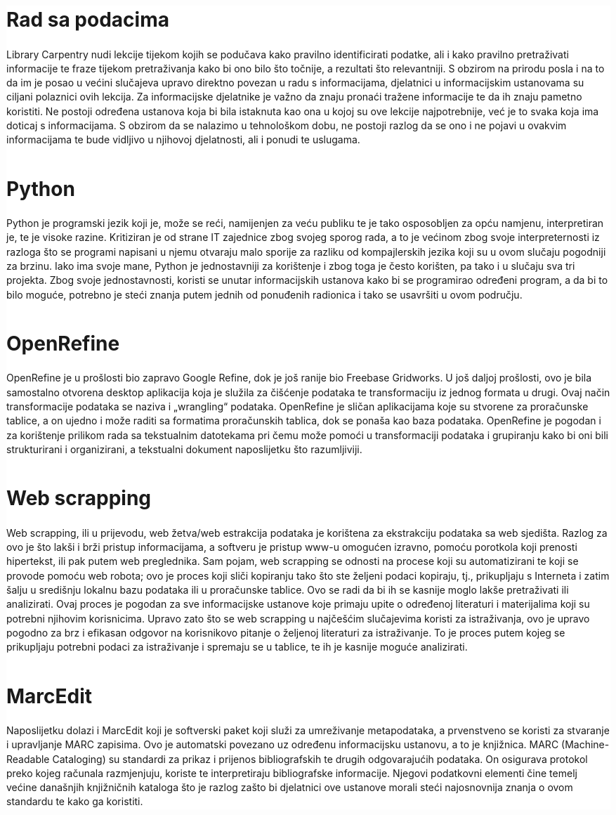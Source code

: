 # Rad sa podacima
Library Carpentry nudi lekcije tijekom kojih se podučava kako pravilno identificirati podatke, ali i kako pravilno pretraživati informacije te fraze tijekom pretraživanja kako bi ono bilo što točnije, a rezultati što relevantniji. S obzirom na prirodu posla i na to da im je posao u većini slučajeva upravo direktno povezan u radu s informacijama, djelatnici u informacijskim ustanovama su ciljani polaznici ovih lekcija. Za informacijske djelatnike je važno da znaju pronaći tražene informacije te da ih znaju pametno koristiti. Ne postoji određena ustanova koja bi bila istaknuta kao ona u kojoj su ove lekcije najpotrebnije, već je to svaka koja ima doticaj s informacijama. S obzirom da se nalazimo u tehnološkom dobu, ne postoji razlog da se ono i ne pojavi u ovakvim informacijama te bude vidljivo u njihovoj djelatnosti, ali i ponudi te uslugama.

# Python
Python je programski jezik koji je, može se reći, namijenjen za veću publiku te je tako osposobljen za opću namjenu, interpretiran je, te je visoke razine. Kritiziran je od strane IT zajednice zbog svojeg sporog rada, a to je većinom zbog svoje interpreternosti iz razloga što se programi napisani u njemu otvaraju malo sporije za razliku od kompajlerskih jezika koji su u ovom slučaju pogodniji za brzinu. Iako ima svoje mane, Python je jednostavniji za korištenje i zbog toga je često korišten, pa tako i u slučaju sva tri projekta. Zbog svoje jednostavnosti, koristi se unutar informacijskih ustanova kako bi se programirao određeni program, a da bi to bilo moguće, potrebno je steći znanja putem jednih od ponuđenih radionica i tako se usavršiti u ovom području.

# OpenRefine
OpenRefine je u prošlosti bio zapravo Google Refine, dok je još ranije bio Freebase Gridworks. U još daljoj prošlosti, ovo je bila samostalno otvorena desktop aplikacija koja je služila za čišćenje podataka te transformaciju iz jednog formata u drugi. Ovaj način transformacije podataka se naziva i „wrangling“ podataka. OpenRefine je sličan aplikacijama koje su stvorene za proračunske tablice, a on ujedno i može raditi sa formatima proračunskih tablica, dok se ponaša kao baza podataka. OpenRefine je pogodan i za korištenje prilikom rada sa tekstualnim datotekama pri čemu može pomoći u transformaciji podataka i grupiranju kako bi oni bili strukturirani i organizirani, a tekstualni dokument naposlijetku što razumljiviji. 

# Web scrapping
Web scrapping, ili u prijevodu, web žetva/web estrakcija podataka je korištena za ekstrakciju podataka sa web sjedišta. Razlog za ovo je što lakši i brži pristup informacijama, a softveru je pristup www-u omogućen izravno, pomoću porotkola koji prenosti hipertekst, ili pak putem web preglednika. Sam pojam, web scrapping se odnosti na procese koji su automatizirani te koji se provode pomoću web robota; ovo je proces koji sliči kopiranju tako što ste željeni podaci kopiraju, tj., prikupljaju s Interneta i zatim šalju u središnju lokalnu bazu podataka ili u proračunske tablice. Ovo se radi da bi ih se kasnije moglo lakše pretraživati ili analizirati. Ovaj proces je pogodan za sve informacijske ustanove koje primaju upite o određenoj literaturi i materijalima koji su potrebni njihovim korisnicima. Upravo zato što se web scrapping u najčešćim slučajevima koristi za istraživanja, ovo je upravo pogodno za brz i efikasan odgovor na korisnikovo pitanje o željenoj literaturi za istraživanje. To je proces putem kojeg se prikupljaju potrebni podaci za istraživanje i spremaju se u tablice, te ih je kasnije moguće analizirati. 

# MarcEdit
Naposlijetku dolazi i MarcEdit koji je softverski paket koji služi za umreživanje metapodataka, a prvenstveno se koristi za stvaranje i upravljanje MARC zapisima. Ovo je automatski povezano uz određenu informacijsku ustanovu, a to je knjižnica. MARC (Machine-Readable Cataloging) su standardi za prikaz i prijenos bibliografskih te drugih odgovarajućih podataka. On osigurava protokol preko kojeg računala razmjenjuju, koriste te interpretiraju bibliografske informacije. Njegovi podatkovni elementi čine temelj većine današnjih knjižničnih kataloga što je razlog zašto bi djelatnici ove ustanove morali steći najosnovnija znanja o ovom standardu te kako ga koristiti.
